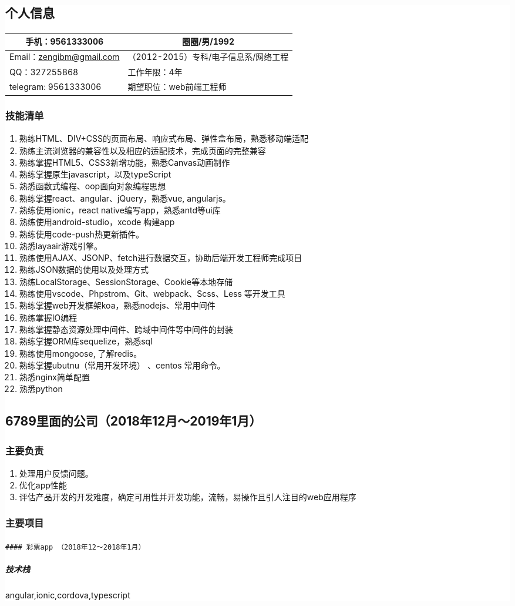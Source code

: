 ## 个人信息

| 手机：9561333006         | 圈圈/男/1992                          |
| ------------------------ | ------------------------------------- |
| Email：zengibm@gmail.com | （2012-2015）专科/电子信息系/网络工程 |
| QQ：327255868            | 工作年限：4年                         |
| telegram: 9561333006     | 期望职位：web前端工程师               |

### 技能清单

1. 熟练HTML、DIV+CSS的页面布局、响应式布局、弹性盒布局，熟悉移动端适配
2. 熟练主流浏览器的兼容性以及相应的适配技术，完成页面的完整兼容
3. 熟练掌握HTML5、CSS3新增功能，熟悉Canvas动画制作
4. 熟练掌握原生javascript，以及typeScript
5. 熟悉函数式编程、oop面向对象编程思想
6. 熟练掌握react、angular、jQuery，熟悉vue, angularjs。
7. 熟练使用ionic，react native编写app，熟悉antd等ui库
8. 熟练使用android-studio，xcode 构建app
9. 熟练使用code-push热更新插件。
10. 熟悉layaair游戏引擎。
11. 熟练使用AJAX、JSONP、fetch进行数据交互，协助后端开发工程师完成项目
12. 熟练JSON数据的使用以及处理方式
13. 熟练LocalStorage、SessionStorage、Cookie等本地存储
14. 熟练使用vscode、Phpstrom、Git、webpack、Scss、Less 等开发工具
15. 熟练掌握web开发框架koa，熟悉nodejs、常用中间件
16. 熟练掌握IO编程
17. 熟练掌握静态资源处理中间件、跨域中间件等中间件的封装
18. 熟练掌握ORM库sequelize，熟悉sql
19. 熟练使用mongoose, 了解redis。
20. 熟练掌握ubutnu（常用开发环境） 、centos 常用命令。
21. 熟悉nginx简单配置
22. 熟悉python

## 6789里面的公司（2018年12月～2019年1月）

### 主要负责

1. 处理用户反馈问题。
2. 优化app性能
3. 评估产品开发的开发难度，确定可用性并开发功能，流畅，易操作且引人注目的web应用程序

### 主要项目

	#### 彩票app （2018年12～2018年1月）

##### 技术栈

angular,ionic,cordova,typescript
